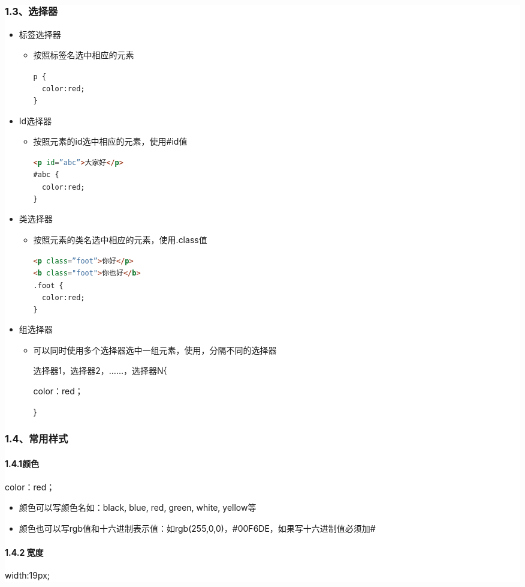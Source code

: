 ### 1.3、选择器

- 标签选择器

  - 按照标签名选中相应的元素

    ```html
    p {
      color:red;
    }
    ```

- Id选择器

  - 按照元素的id选中相应的元素，使用#id值

    ```html
    <p id=”abc”>大家好</p>
    #abc {
      color:red;
    }
    ```

- 类选择器

  - 按照元素的类名选中相应的元素，使用.class值

    ```html
    <p class=”foot”>你好</p>
    <b class="foot">你也好</b>
    .foot {
      color:red;
    }
    ```

- 组选择器

  - 可以同时使用多个选择器选中一组元素，使用，分隔不同的选择器

    选择器1，选择器2，……，选择器N{

      color：red；

    }

### 1.4、常用样式

#### 1.4.1颜色

color：red；

- 颜色可以写颜色名如：black, blue, red, green, white, yellow等

- 颜色也可以写rgb值和十六进制表示值：如rgb(255,0,0)，#00F6DE，如果写十六进制值必须加#

#### 1.4.2 宽度

width:19px;
